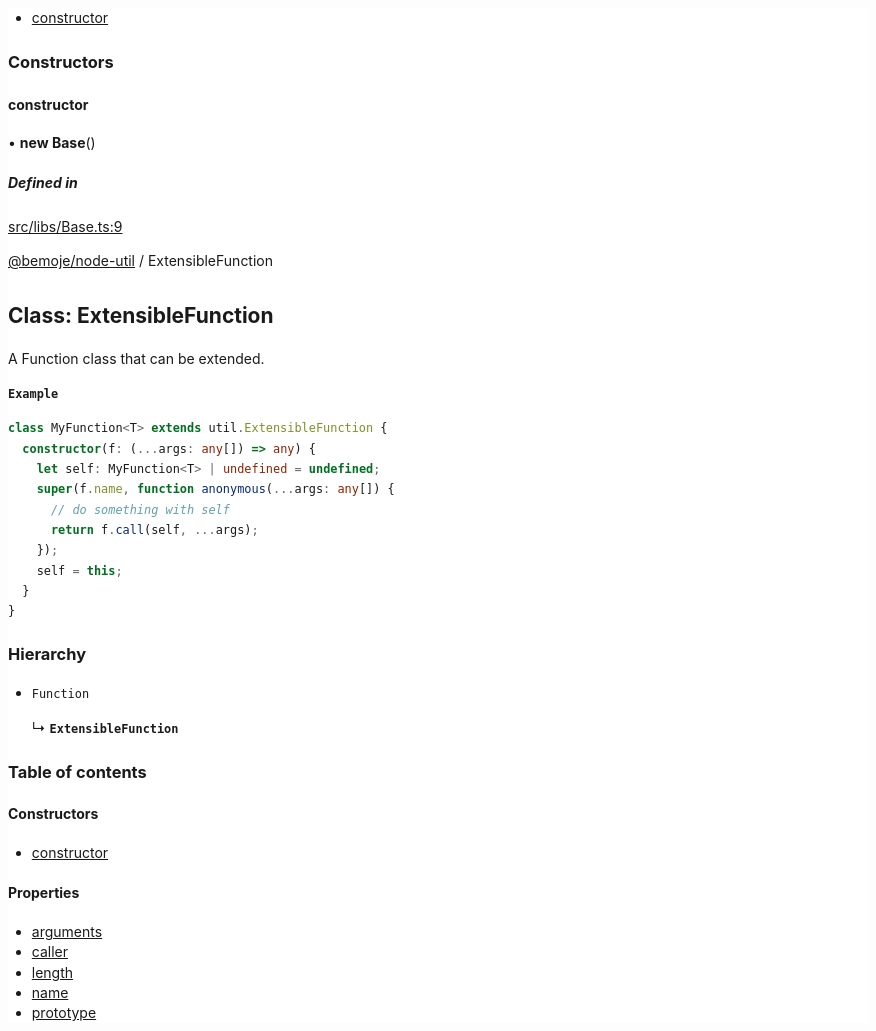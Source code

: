 - [constructor](#constructor)

### Constructors

#### constructor

• **new Base**()

##### Defined in

[src/libs/Base.ts:9](https://github.com/bemoje/bemoje-node-util/blob/4b6a37a/src/libs/Base.ts#L9)


<a name="classesextensiblefunctionmd"></a>

[@bemoje/node-util](#readmemd) / ExtensibleFunction

## Class: ExtensibleFunction

A Function class that can be extended.

**`Example`**

```ts
class MyFunction<T> extends util.ExtensibleFunction {
  constructor(f: (...args: any[]) => any) {
    let self: MyFunction<T> | undefined = undefined;
    super(f.name, function anonymous(...args: any[]) {
      // do something with self
      return f.call(self, ...args);
    });
    self = this;
  }
}
```

### Hierarchy

- `Function`

  ↳ **`ExtensibleFunction`**

### Table of contents

#### Constructors

- [constructor](#constructor)

#### Properties

- [arguments](#arguments)
- [caller](#caller)
- [length](#length)
- [name](#name)
- [prototype](#prototype)
